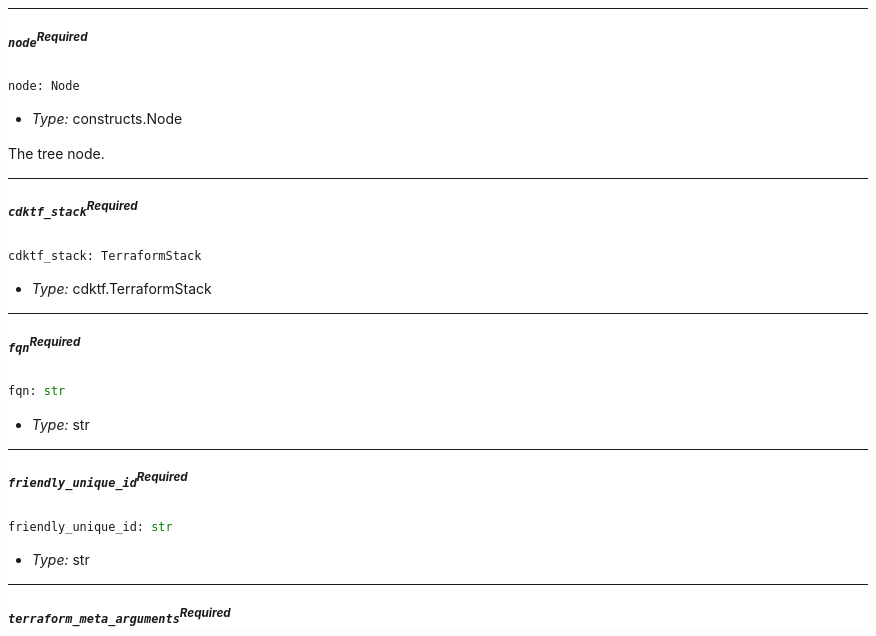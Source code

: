 
---

##### `node`<sup>Required</sup> <a name="node" id="@cdktf/provider-github.dataGithubOrganizationCustomRole.DataGithubOrganizationCustomRole.property.node"></a>

```python
node: Node
```

- *Type:* constructs.Node

The tree node.

---

##### `cdktf_stack`<sup>Required</sup> <a name="cdktf_stack" id="@cdktf/provider-github.dataGithubOrganizationCustomRole.DataGithubOrganizationCustomRole.property.cdktfStack"></a>

```python
cdktf_stack: TerraformStack
```

- *Type:* cdktf.TerraformStack

---

##### `fqn`<sup>Required</sup> <a name="fqn" id="@cdktf/provider-github.dataGithubOrganizationCustomRole.DataGithubOrganizationCustomRole.property.fqn"></a>

```python
fqn: str
```

- *Type:* str

---

##### `friendly_unique_id`<sup>Required</sup> <a name="friendly_unique_id" id="@cdktf/provider-github.dataGithubOrganizationCustomRole.DataGithubOrganizationCustomRole.property.friendlyUniqueId"></a>

```python
friendly_unique_id: str
```

- *Type:* str

---

##### `terraform_meta_arguments`<sup>Required</sup> <a name="terraform_meta_arguments" id="@cdktf/provider-github.dataGithubOrganizationCustomRole.DataGithubOrganizationCustomRole.property.terraformMetaArguments"></a>
